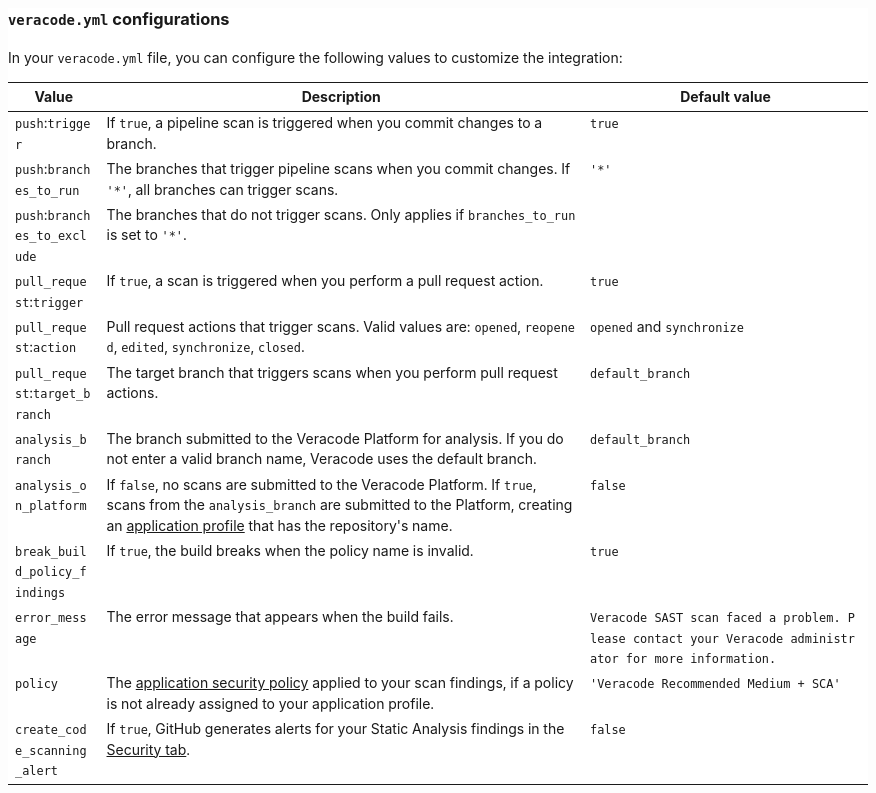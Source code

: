 ### `veracode.yml` configurations

In your `veracode.yml` file, you can configure the following values to customize the integration:

| Value                              | Description                                                                                                                                                                                                                                                   | Default value                                                                                         |
|------------------------------------|---------------------------------------------------------------------------------------------------------------------------------------------------------------------------------------------------------------------------------------------------------------|-------------------------------------------------------------------------------------------------------|
| `push`:`trigger`                   | If `true`, a pipeline scan is triggered when you commit changes to a branch.                                                                                                                                                                                  | `true`                                                                                                |
| `push`:`branches_to_run`           | The branches that trigger pipeline scans when you commit changes. If `'*'`, all branches can trigger scans.                                                                                                                                                   | `'*'`                                                                                                 |
| `push`:`branches_to_exclude`       | The branches that do not trigger scans. Only applies if `branches_to_run` is set to `'*'`.                                                                                                                                                                    |                                                                                                       |
| `pull_request`:`trigger`           | If `true`, a scan is triggered when you perform a pull request action.                                                                                                                                                                                        | `true`                                                                                                |
| `pull_request`:`action`            | Pull request actions that trigger scans. Valid values are: `opened`, `reopened`, `edited`, `synchronize`, `closed`.                                                                                                                                           | `opened` and `synchronize`                                                                            |
| `pull_request`:`target_branch`     | The target branch that triggers scans when you perform pull request actions.                                                                                                                                                                                  | `default_branch`                                                                                      |
| `analysis_branch`                  | The branch submitted to the Veracode Platform for analysis. If you do not enter a valid branch name, Veracode uses the default branch.                                                                                                                        | `default_branch`                                                                                      |
| `analysis_on_platform`             | If `false`, no scans are submitted to the Veracode Platform. If `true`, scans from the `analysis_branch` are submitted to the Platform, creating an [application profile](https://docs.veracode.com/r/request_profile) that has the repository's name. | `false`                                                                                               |
| `break_build_policy_findings`      | If `true`, the build breaks when the policy name is invalid.                                                                                                                                                                                                  | `true`                                                                                                |
| `error_message`                    | The error message that appears when the build fails.                                                                                                                                                                                                          | `Veracode SAST scan faced a problem. Please contact your Veracode administrator for more information.` |
| `policy`                           | The [application security policy](https://docs.veracode.com/r/c_appsec_policies) applied to your scan findings, if a policy is not already assigned to your application profile.                                                                                    | `'Veracode Recommended Medium + SCA'`                                                                 |
| `create_code_scanning_alert`       | If `true`, GitHub generates alerts for your Static Analysis findings in the [Security tab](https://docs.github.com/en/code-security/code-scanning/managing-code-scanning-alerts/managing-code-scanning-alerts-for-your-repository).                           | `false`                                                                                               |